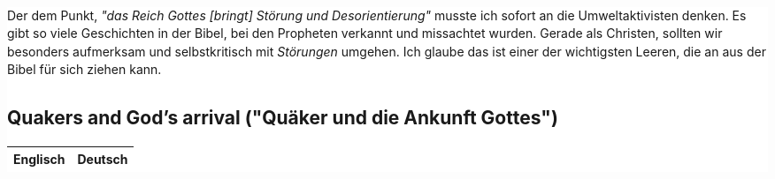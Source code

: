 Der dem Punkt, *"das Reich Gottes [bringt] Störung und Desorientierung"* musste ich sofort an die Umweltaktivisten denken. Es gibt so viele Geschichten in der Bibel, bei den Propheten verkannt und missachtet wurden. Gerade als Christen, sollten wir besonders aufmerksam und selbstkritisch mit *Störungen* umgehen. Ich glaube das ist einer der wichtigsten Leeren, die an aus der Bibel für sich ziehen kann.


## Quakers and God’s arrival ("Quäker und die Ankunft Gottes")


| Englisch  | Deutsch |
|-----------|---------|

[^foot001]: Siehe [Wikipedia Dispensationalismus](https://de.wikipedia.org/wiki/Dispensationalismus)
[^foot002]: [In der Luther-Übersetzung von 2017](https://www.bibleserver.com/LUT/Markus13)
